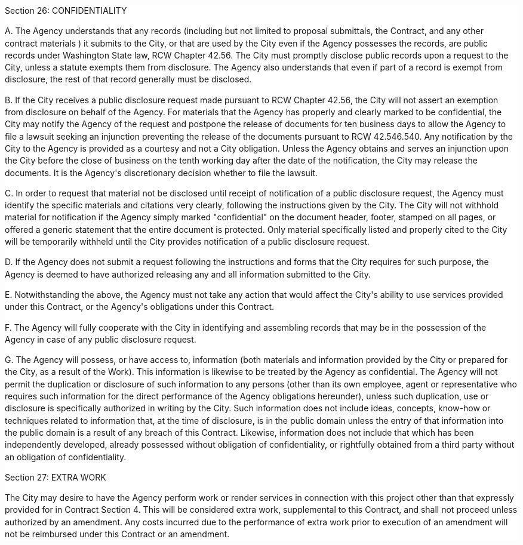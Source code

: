 Section 26: CONFIDENTIALITY  
  
A. The Agency understands that any records (including but not limited to proposal submittals, the Contract, and any other contract materials ) it submits to the City, or that are used by the City even if the Agency possesses the records, are public records under Washington State law, RCW Chapter 42.56. The City must promptly disclose public records upon a request to the City, unless a statute exempts them from disclosure. The Agency also understands that even if part of a record is exempt from disclosure, the rest of that record generally must be disclosed.  
  
B. If the City receives a public disclosure request made pursuant to RCW Chapter 42.56, the City will not assert an exemption from disclosure on behalf of the Agency. For materials that the Agency has properly and clearly marked to be confidential, the City may notify the Agency of the request and postpone the release of documents for ten business days to allow the Agency to file a lawsuit seeking an injunction preventing the release of the documents pursuant to RCW 42.546.540. Any notification by the City to the Agency is provided as a courtesy and not a City obligation. Unless the Agency obtains and serves an injunction upon the City before the close of business on the tenth working day after the date of the notification, the City may release the documents. It is the Agency's discretionary decision whether to file the lawsuit.  
  
C. In order to request that material not be disclosed until receipt of notification of a public disclosure request, the Agency must identify the specific materials and citations very clearly, following the instructions given by the City. The City will not withhold material for notification if the Agency simply marked "confidential" on the document header, footer, stamped on all pages, or offered a generic statement that the entire document is protected. Only material specifically listed and properly cited to the City will be temporarily withheld until the City provides notification of a public disclosure request.  
  
D. If the Agency does not submit a request following the instructions and forms that the City requires for such purpose, the Agency is deemed to have authorized releasing any and all information submitted to the City.  
  
E. Notwithstanding the above, the Agency must not take any action that would affect the City's ability to use services provided under this Contract, or the Agency's obligations under this Contract.  
  
F. The Agency will fully cooperate with the City in identifying and assembling records that may be in the possession of the Agency in case of any public disclosure request.  
  
G. The Agency will possess, or have access to, information (both materials and information provided by the City or prepared for the City, as a result of the Work). This information is likewise to be treated by the Agency as confidential. The Agency will not permit the duplication or disclosure of such information to any persons (other than its own employee, agent or representative who requires such information for the direct performance of the Agency obligations hereunder), unless such duplication, use or disclosure is specifically authorized in writing by the City. Such information does not include ideas, concepts, know-how or techniques related to information that, at the time of disclosure, is in the public domain unless the entry of that information into the public domain is a result of any breach of this Contract. Likewise, information does not include that which has been independently developed, already possessed without obligation of confidentiality, or rightfully obtained from a third party without an obligation of confidentiality.  
  
Section 27: EXTRA WORK  
  
The City may desire to have the Agency perform work or render services in connection with this project other than that expressly provided for in Contract Section 4. This will be considered extra work, supplemental to this Contract, and shall not proceed unless authorized by an amendment. Any costs incurred due to the performance of extra work prior to execution of an amendment will not be reimbursed under this Contract or an amendment.  
  
